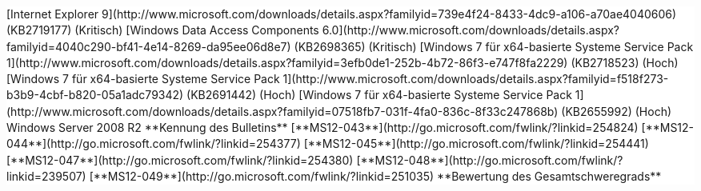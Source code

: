 </td>
<td style="border:1px solid black;">
[Internet Explorer 9](http://www.microsoft.com/downloads/details.aspx?familyid=739e4f24-8433-4dc9-a106-a70ae4040606)  
(KB2719177)  
(Kritisch)
</td>
<td style="border:1px solid black;">
[Windows Data Access Components 6.0](http://www.microsoft.com/downloads/details.aspx?familyid=4040c290-bf41-4e14-8269-da95ee06d8e7)  
(KB2698365)  
(Kritisch)
</td>
<td style="border:1px solid black;">
[Windows 7 für x64-basierte Systeme Service Pack 1](http://www.microsoft.com/downloads/details.aspx?familyid=3efb0de1-252b-4b72-86f3-e747f8fa2229)  
(KB2718523)  
(Hoch)
</td>
<td style="border:1px solid black;">
[Windows 7 für x64-basierte Systeme Service Pack 1](http://www.microsoft.com/downloads/details.aspx?familyid=f518f273-b3b9-4cbf-b820-05a1adc79342)  
(KB2691442)  
(Hoch)
</td>
<td style="border:1px solid black;">
[Windows 7 für x64-basierte Systeme Service Pack 1](http://www.microsoft.com/downloads/details.aspx?familyid=07518fb7-031f-4fa0-836c-8f33c247868b)  
(KB2655992)  
(Hoch)
</td>
</tr>
<tr>
<th colspan="7">
Windows Server 2008 R2
</th>
</tr>
<tr>
<td style="border:1px solid black;">
**Kennung des Bulletins**
</td>
<td style="border:1px solid black;">
[**MS12-043**](http://go.microsoft.com/fwlink/?linkid=254824)
</td>
<td style="border:1px solid black;">
[**MS12-044**](http://go.microsoft.com/fwlink/?linkid=254377)
</td>
<td style="border:1px solid black;">
[**MS12-045**](http://go.microsoft.com/fwlink/?linkid=254441)
</td>
<td style="border:1px solid black;">
[**MS12-047**](http://go.microsoft.com/fwlink/?linkid=254380)
</td>
<td style="border:1px solid black;">
[**MS12-048**](http://go.microsoft.com/fwlink/?linkid=239507)
</td>
<td style="border:1px solid black;">
[**MS12-049**](http://go.microsoft.com/fwlink/?linkid=251035)
</td>
</tr>
<tr class="alternateRow">
<td style="border:1px solid black;">
**Bewertung des Gesamtschweregrads**
</td>